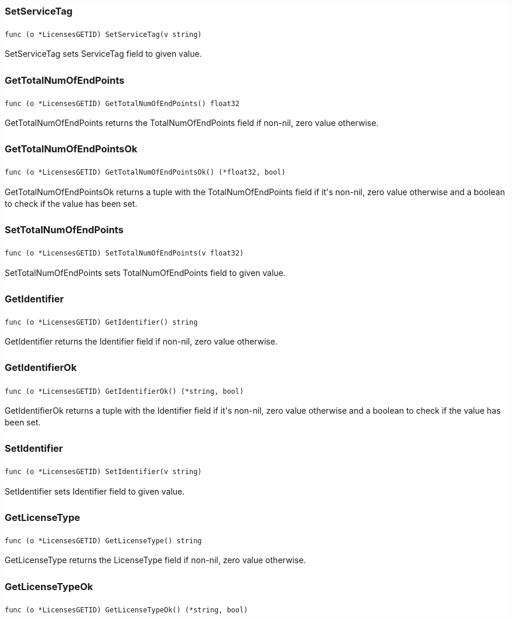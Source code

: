 ### SetServiceTag

`func (o *LicensesGETID) SetServiceTag(v string)`

SetServiceTag sets ServiceTag field to given value.


### GetTotalNumOfEndPoints

`func (o *LicensesGETID) GetTotalNumOfEndPoints() float32`

GetTotalNumOfEndPoints returns the TotalNumOfEndPoints field if non-nil, zero value otherwise.

### GetTotalNumOfEndPointsOk

`func (o *LicensesGETID) GetTotalNumOfEndPointsOk() (*float32, bool)`

GetTotalNumOfEndPointsOk returns a tuple with the TotalNumOfEndPoints field if it's non-nil, zero value otherwise
and a boolean to check if the value has been set.

### SetTotalNumOfEndPoints

`func (o *LicensesGETID) SetTotalNumOfEndPoints(v float32)`

SetTotalNumOfEndPoints sets TotalNumOfEndPoints field to given value.


### GetIdentifier

`func (o *LicensesGETID) GetIdentifier() string`

GetIdentifier returns the Identifier field if non-nil, zero value otherwise.

### GetIdentifierOk

`func (o *LicensesGETID) GetIdentifierOk() (*string, bool)`

GetIdentifierOk returns a tuple with the Identifier field if it's non-nil, zero value otherwise
and a boolean to check if the value has been set.

### SetIdentifier

`func (o *LicensesGETID) SetIdentifier(v string)`

SetIdentifier sets Identifier field to given value.


### GetLicenseType

`func (o *LicensesGETID) GetLicenseType() string`

GetLicenseType returns the LicenseType field if non-nil, zero value otherwise.

### GetLicenseTypeOk

`func (o *LicensesGETID) GetLicenseTypeOk() (*string, bool)`
